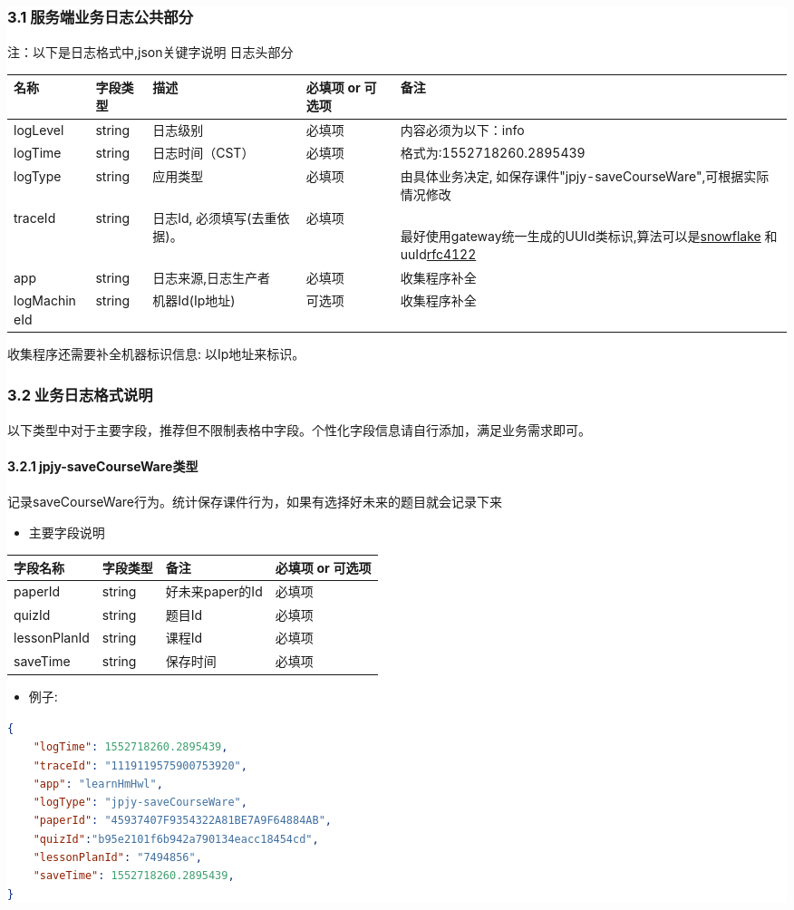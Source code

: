 ### 3.1 服务端业务日志公共部分

注：以下是日志格式中,json关键字说明
日志头部分

| 名称 | 字段类型| 描述|  必填项 or 可选项 | 备注 |
| :------ | :------ |:----------- | :------------ | :------|
| logLevel | string | 日志级别 | 必填项 | 内容必须为以下：info |
| logTime |string | 日志时间（CST） |  必填项| 格式为:1552718260.2895439|
| logType |string |应用类型| 必填项| 由具体业务决定, 如保存课件"jpjy-saveCourseWare",可根据实际情况修改|
| traceId |string |日志Id, 必须填写(去重依据)。| 必填项| <br>最好使用gateway统一生成的UUId类标识,算法可以是[snowflake](https://blog.twitter.com/2010/announcing-snowflake) 和 uuId[rfc4122](https://tools.ietf.org/html/rfc4122) |
| app |string | 日志来源,日志生产者| 必填项 |  收集程序补全|
| logMachineId | string |  机器Id(Ip地址) | 可选项 | 收集程序补全|

收集程序还需要补全机器标识信息: 以Ip地址来标识。


### 3.2 业务日志格式说明
以下类型中对于主要字段，推荐但不限制表格中字段。个性化字段信息请自行添加，满足业务需求即可。

#### 3.2.1 jpjy-saveCourseWare类型
记录saveCourseWare行为。统计保存课件行为，如果有选择好未来的题目就会记录下来

* 主要字段说明

|字段名称 |字段类型 |备注  |必填项 or 可选项  |
| :--- | :--- | :--- | :--- |
| paperId | string |好未来paper的Id | 必填项 |
| quizId | string | 题目Id | 必填项 |
| lessonPlanId | string | 课程Id |必填项|
| saveTime | string| 保存时间 | 必填项 |

* 例子:

```json
{
	"logTime": 1552718260.2895439,
	"traceId": "1119119575900753920",
	"app": "learnHmHwl",
	"logType": "jpjy-saveCourseWare",
	"paperId": "45937407F9354322A81BE7A9F64884AB",
	"quizId":"b95e2101f6b942a790134eacc18454cd",
	"lessonPlanId": "7494856",
	"saveTime": 1552718260.2895439,
}
```

